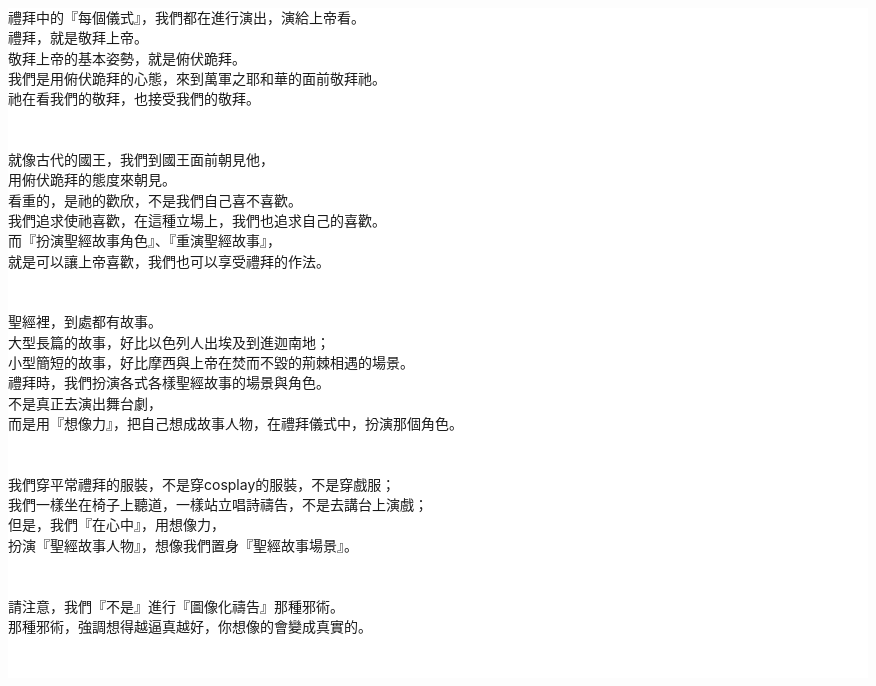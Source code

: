 <div>禮拜中的『每個儀式』，我們都在進行演出，演給上帝看。</div>

<div>禮拜，就是敬拜上帝。</div>

<div>敬拜上帝的基本姿勢，就是俯伏跪拜。</div>

<div>我們是用俯伏跪拜的心態，來到萬軍之耶和華的面前敬拜祂。</div>

<div>祂在看我們的敬拜，也接受我們的敬拜。</div>

<div>&nbsp;</div>

<div>&nbsp;</div>

<div>就像古代的國王，我們到國王面前朝見他，</div>

<div>用俯伏跪拜的態度來朝見。</div>

<div>看重的，是祂的歡欣，不是我們自己喜不喜歡。</div>

<div>我們追求使祂喜歡，在這種立場上，我們也追求自己的喜歡。</div>

<div>而『扮演聖經故事角色』、『重演聖經故事』，</div>

<div>就是可以讓上帝喜歡，我們也可以享受禮拜的作法。</div>

<div>&nbsp;</div>

<div>&nbsp;</div>

<div>聖經裡，到處都有故事。</div>

<div>大型長篇的故事，好比以色列人出埃及到進迦南地；</div>

<div>小型簡短的故事，好比摩西與上帝在焚而不毀的荊棘相遇的場景。</div>

<div>禮拜時，我們扮演各式各樣聖經故事的場景與角色。</div>

<div>不是真正去演出舞台劇，</div>

<div>而是用『想像力』，把自己想成故事人物，在禮拜儀式中，扮演那個角色。</div>

<div>&nbsp;</div>

<div>&nbsp;</div>

<div>我們穿平常禮拜的服裝，不是穿cosplay的服裝，不是穿戲服；</div>

<div>我們一樣坐在椅子上聽道，一樣站立唱詩禱告，不是去講台上演戲；</div>

<div>但是，我們『在心中』，用想像力，</div>

<div>扮演『聖經故事人物』，想像我們置身『聖經故事場景』。</div>

<div>&nbsp;</div>

<div>&nbsp;</div>

<div>請注意，我們『不是』進行『圖像化禱告』那種邪術。</div>

<div>那種邪術，強調想得越逼真越好，你想像的會變成真實的。</div>

<div>&nbsp;</div>

<div>&nbsp;</div>
